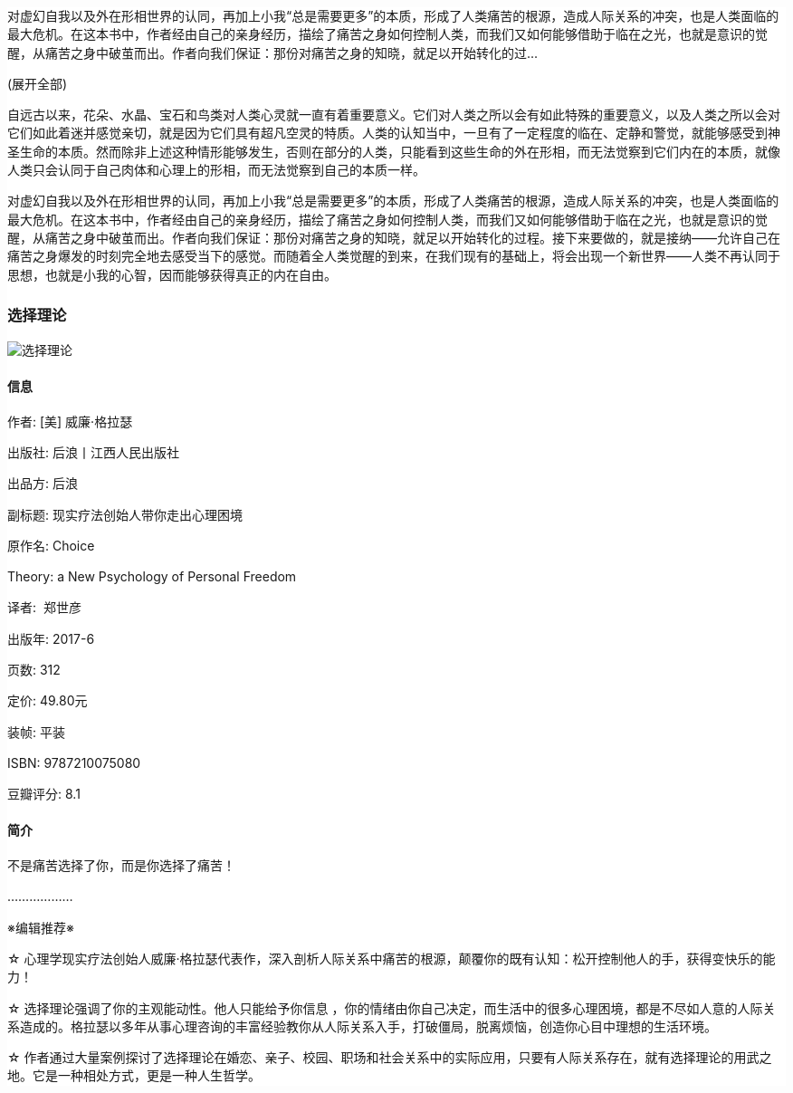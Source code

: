 对虚幻自我以及外在形相世界的认同，再加上小我“总是需要更多”的本质，形成了人类痛苦的根源，造成人际关系的冲突，也是人类面临的最大危机。在这本书中，作者经由自己的亲身经历，描绘了痛苦之身如何控制人类，而我们又如何能够借助于临在之光，也就是意识的觉醒，从痛苦之身中破茧而出。作者向我们保证：那份对痛苦之身的知晓，就足以开始转化的过...

(展开全部)

自远古以来，花朵、水晶、宝石和鸟类对人类心灵就一直有着重要意义。它们对人类之所以会有如此特殊的重要意义，以及人类之所以会对它们如此着迷并感觉亲切，就是因为它们具有超凡空灵的特质。人类的认知当中，一旦有了一定程度的临在、定静和警觉，就能够感受到神圣生命的本质。然而除非上述这种情形能够发生，否则在部分的人类，只能看到这些生命的外在形相，而无法觉察到它们内在的本质，就像人类只会认同于自己肉体和心理上的形相，而无法觉察到自己的本质一样。

对虚幻自我以及外在形相世界的认同，再加上小我“总是需要更多”的本质，形成了人类痛苦的根源，造成人际关系的冲突，也是人类面临的最大危机。在这本书中，作者经由自己的亲身经历，描绘了痛苦之身如何控制人类，而我们又如何能够借助于临在之光，也就是意识的觉醒，从痛苦之身中破茧而出。作者向我们保证：那份对痛苦之身的知晓，就足以开始转化的过程。接下来要做的，就是接纳——允许自己在痛苦之身爆发的时刻完全地去感受当下的感觉。而随着全人类觉醒的到来，在我们现有的基础上，将会出现一个新世界——人类不再认同于思想，也就是小我的心智，因而能够获得真正的内在自由。



### 选择理论

![选择理论](https://img1.doubanio.com/view/subject/l/public/s29423048.jpg)

#### 信息

作者: [美] 威廉·格拉瑟 

出版社: 后浪丨江西人民出版社 

出品方: 后浪 

副标题: 现实疗法创始人带你走出心理困境 

原作名: Choice 

Theory: a New Psychology of Personal Freedom 

译者:  郑世彦 

出版年: 2017-6 

页数: 312 

定价: 49.80元 

装帧: 平装 

ISBN: 9787210075080

豆瓣评分: 8.1

#### 简介

不是痛苦选择了你，而是你选择了痛苦！

………………

※编辑推荐※

☆ 心理学现实疗法创始人威廉·格拉瑟代表作，深入剖析人际关系中痛苦的根源，颠覆你的既有认知：松开控制他人的手，获得变快乐的能力！

☆ 选择理论强调了你的主观能动性。他人只能给予你信息 ，你的情绪由你自己决定，而生活中的很多心理困境，都是不尽如人意的人际关系造成的。格拉瑟以多年从事心理咨询的丰富经验教你从人际关系入手，打破僵局，脱离烦恼，创造你心目中理想的生活环境。

☆ 作者通过大量案例探讨了选择理论在婚恋、亲子、校园、职场和社会关系中的实际应用，只要有人际关系存在，就有选择理论的用武之地。它是一种相处方式，更是一种人生哲学。
